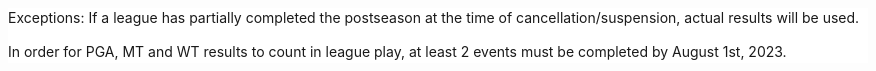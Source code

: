 Exceptions: If a league has partially completed the postseason at the time of cancellation/suspension, actual results will be used.

In order for PGA, MT and WT results to count in league play, at least 2 events must be completed by August 1st, 2023.
